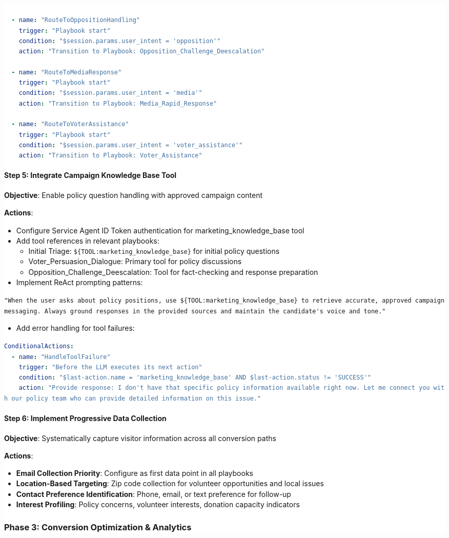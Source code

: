 ```yaml

  - name: "RouteToOppositionHandling"
    trigger: "Playbook start"
    condition: "$session.params.user_intent = 'opposition'"
    action: "Transition to Playbook: Opposition_Challenge_Deescalation"

  - name: "RouteToMediaResponse"
    trigger: "Playbook start"
    condition: "$session.params.user_intent = 'media'"
    action: "Transition to Playbook: Media_Rapid_Response"

  - name: "RouteToVoterAssistance"
    trigger: "Playbook start"
    condition: "$session.params.user_intent = 'voter_assistance'"
    action: "Transition to Playbook: Voter_Assistance"
```

#### Step 5: Integrate Campaign Knowledge Base Tool
**Objective**: Enable policy question handling with approved campaign content

**Actions**:
- Configure Service Agent ID Token authentication for marketing_knowledge_base tool
- Add tool references in relevant playbooks:
  - Initial Triage: `${TOOL:marketing_knowledge_base}` for initial policy questions
  - Voter_Persuasion_Dialogue: Primary tool for policy discussions
  - Opposition_Challenge_Deescalation: Tool for fact-checking and response preparation
- Implement ReAct prompting patterns:
```
"When the user asks about policy positions, use ${TOOL:marketing_knowledge_base} to retrieve accurate, approved campaign messaging. Always ground responses in the provided sources and maintain the candidate's voice and tone."
```
- Add error handling for tool failures:
```yaml
ConditionalActions:
  - name: "HandleToolFailure"
    trigger: "Before the LLM executes its next action"
    condition: "$last-action.name = 'marketing_knowledge_base' AND $last-action.status != 'SUCCESS'"
    action: "Provide response: I don't have that specific policy information available right now. Let me connect you with our policy team who can provide detailed information on this issue."
```

#### Step 6: Implement Progressive Data Collection
**Objective**: Systematically capture visitor information across all conversion paths

**Actions**:
- **Email Collection Priority**: Configure as first data point in all playbooks
- **Location-Based Targeting**: Zip code collection for volunteer opportunities and local issues
- **Contact Preference Identification**: Phone, email, or text preference for follow-up
- **Interest Profiling**: Policy concerns, volunteer interests, donation capacity indicators

### Phase 3: Conversion Optimization & Analytics
